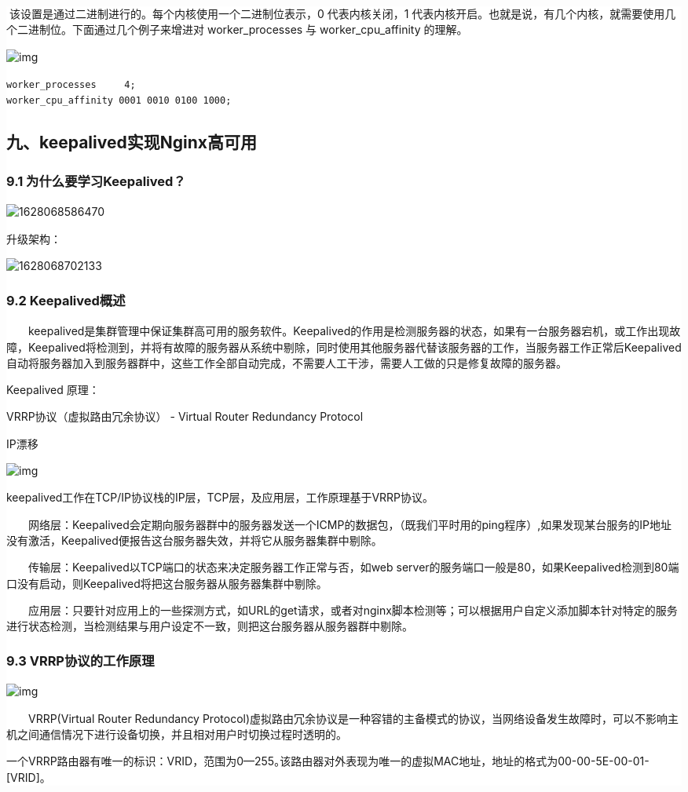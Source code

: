 ​	该设置是通过二进制进行的。每个内核使用一个二进制位表示，0 代表内核关闭，1 代表内核开启。也就是说，有几个内核，就需要使用几个二进制位。下面通过几个例子来增进对 worker_processes 与 worker_cpu_affinity 的理解。

![img](wps48.jpg) 

```nginx
worker_processes     4;
worker_cpu_affinity 0001 0010 0100 1000; 
```

 

## 九、keepalived实现Nginx高可用

### 9.1 **为什么要学习Keepalived？**

![1628068586470](why-keepalived.png)

升级架构：

![1628068702133](why-keepalived2.png) 

### 9.2 **Keepalived概述**

　　keepalived是集群管理中保证集群高可用的服务软件。Keepalived的作用是检测服务器的状态，如果有一台服务器宕机，或工作出现故障，Keepalived将检测到，并将有故障的服务器从系统中剔除，同时使用其他服务器代替该服务器的工作，当服务器工作正常后Keepalived自动将服务器加入到服务器群中，这些工作全部自动完成，不需要人工干涉，需要人工做的只是修复故障的服务器。

Keepalived 原理：

VRRP协议（虚拟路由冗余协议） - Virtual Router Redundancy Protocol

IP漂移

![img](wps55.png) 

keepalived工作在TCP/IP协议栈的IP层，TCP层，及应用层，工作原理基于VRRP协议。

 

　　网络层：Keepalived会定期向服务器群中的服务器发送一个ICMP的数据包，（既我们平时用的ping程序）,如果发现某台服务的IP地址没有激活，Keepalived便报告这台服务器失效，并将它从服务器集群中剔除。

　　传输层：Keepalived以TCP端口的状态来决定服务器工作正常与否，如web server的服务端口一般是80，如果Keepalived检测到80端口没有启动，则Keepalived将把这台服务器从服务器集群中剔除。

　　应用层：只要针对应用上的一些探测方式，如URL的get请求，或者对nginx脚本检测等；可以根据用户自定义添加脚本针对特定的服务进行状态检测，当检测结果与用户设定不一致，则把这台服务器从服务器群中剔除。

### 9.3 **VRRP协议的工作原理**

 ![img](wps56.jpg) 

　　VRRP(Virtual Router Redundancy Protocol)虚拟路由冗余协议是一种容错的主备模式的协议，当网络设备发生故障时，可以不影响主机之间通信情况下进行设备切换，并且相对用户时切换过程时透明的。

​	一个VRRP路由器有唯一的标识：VRID，范围为0—255｡该路由器对外表现为唯一的虚拟MAC地址，地址的格式为00-00-5E-00-01-[VRID]。
